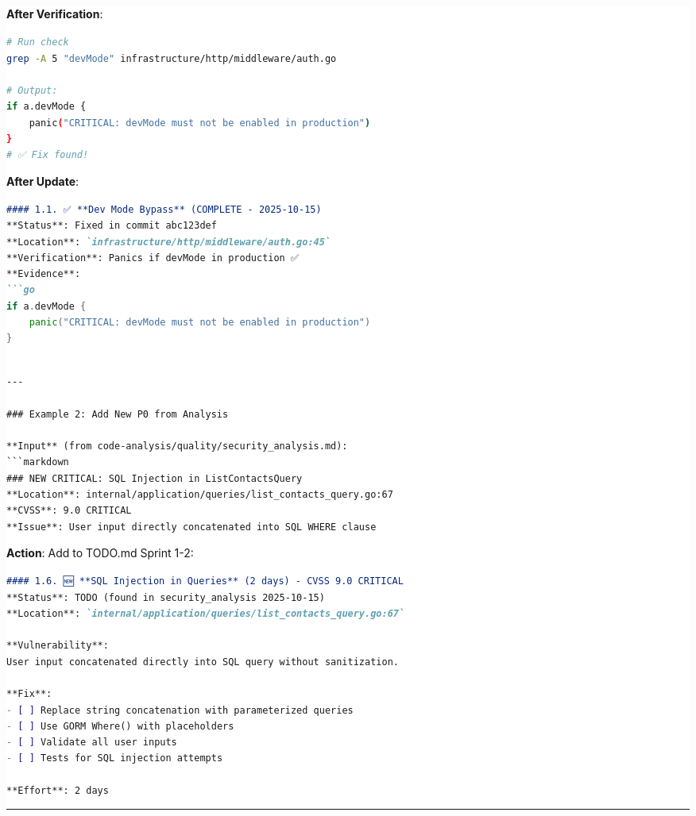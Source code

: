 **After Verification**:
```bash
# Run check
grep -A 5 "devMode" infrastructure/http/middleware/auth.go

# Output:
if a.devMode {
    panic("CRITICAL: devMode must not be enabled in production")
}
# ✅ Fix found!
```

**After Update**:
```markdown
#### 1.1. ✅ **Dev Mode Bypass** (COMPLETE - 2025-10-15)
**Status**: Fixed in commit abc123def
**Location**: `infrastructure/http/middleware/auth.go:45`
**Verification**: Panics if devMode in production ✅
**Evidence**:
```go
if a.devMode {
    panic("CRITICAL: devMode must not be enabled in production")
}
```
```

---

### Example 2: Add New P0 from Analysis

**Input** (from code-analysis/quality/security_analysis.md):
```markdown
### NEW CRITICAL: SQL Injection in ListContactsQuery
**Location**: internal/application/queries/list_contacts_query.go:67
**CVSS**: 9.0 CRITICAL
**Issue**: User input directly concatenated into SQL WHERE clause
```

**Action**: Add to TODO.md Sprint 1-2:
```markdown
#### 1.6. 🆕 **SQL Injection in Queries** (2 days) - CVSS 9.0 CRITICAL
**Status**: TODO (found in security_analysis 2025-10-15)
**Location**: `internal/application/queries/list_contacts_query.go:67`

**Vulnerability**:
User input concatenated directly into SQL query without sanitization.

**Fix**:
- [ ] Replace string concatenation with parameterized queries
- [ ] Use GORM Where() with placeholders
- [ ] Validate all user inputs
- [ ] Tests for SQL injection attempts

**Effort**: 2 days
```

---